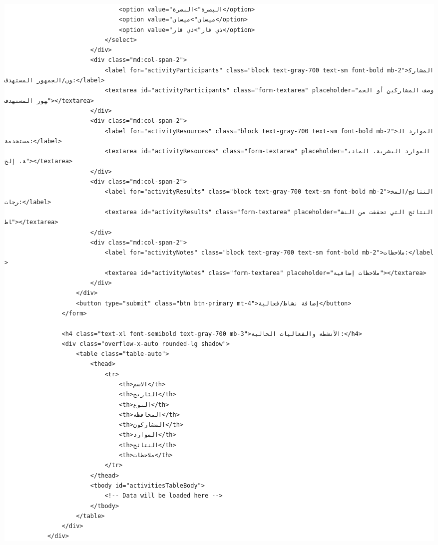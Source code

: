                                     <option value="البصرة">البصرة</option>
                                    <option value="ميسان">ميسان</option>
                                    <option value="ذي قار">ذي قار</option>
                                </select>
                            </div>
                            <div class="md:col-span-2">
                                <label for="activityParticipants" class="block text-gray-700 text-sm font-bold mb-2">المشاركون/الجمهور المستهدف:</label>
                                <textarea id="activityParticipants" class="form-textarea" placeholder="وصف المشاركين أو الجمهور المستهدف"></textarea>
                            </div>
                            <div class="md:col-span-2">
                                <label for="activityResources" class="block text-gray-700 text-sm font-bold mb-2">الموارد المستخدمة:</label>
                                <textarea id="activityResources" class="form-textarea" placeholder="الموارد البشرية، المادية، إلخ"></textarea>
                            </div>
                            <div class="md:col-span-2">
                                <label for="activityResults" class="block text-gray-700 text-sm font-bold mb-2">النتائج/المخرجات:</label>
                                <textarea id="activityResults" class="form-textarea" placeholder="النتائج التي تحققت من النشاط"></textarea>
                            </div>
                            <div class="md:col-span-2">
                                <label for="activityNotes" class="block text-gray-700 text-sm font-bold mb-2">ملاحظات:</label>
                                <textarea id="activityNotes" class="form-textarea" placeholder="ملاحظات إضافية"></textarea>
                            </div>
                        </div>
                        <button type="submit" class="btn btn-primary mt-4">إضافة نشاط/فعالية</button>
                    </form>

                    <h4 class="text-xl font-semibold text-gray-700 mb-3">الأنشطة والفعاليات الحالية:</h4>
                    <div class="overflow-x-auto rounded-lg shadow">
                        <table class="table-auto">
                            <thead>
                                <tr>
                                    <th>الاسم</th>
                                    <th>التاريخ</th>
                                    <th>النوع</th>
                                    <th>المحافظة</th>
                                    <th>المشاركون</th>
                                    <th>الموارد</th>
                                    <th>النتائج</th>
                                    <th>ملاحظات</th>
                                </tr>
                            </thead>
                            <tbody id="activitiesTableBody">
                                <!-- Data will be loaded here -->
                            </tbody>
                        </table>
                    </div>
                </div>
